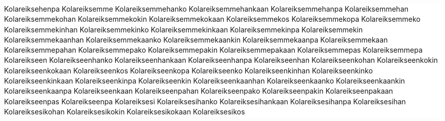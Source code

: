 Kolareiksehenpa
Kolareiksemme
Kolareiksemmehanko
Kolareiksemmehankaan
Kolareiksemmehanpa
Kolareiksemmehan
Kolareiksemmekohan
Kolareiksemmekokin
Kolareiksemmekokaan
Kolareiksemmekos
Kolareiksemmekopa
Kolareiksemmeko
Kolareiksemmekinhan
Kolareiksemmekinko
Kolareiksemmekinkaan
Kolareiksemmekinpa
Kolareiksemmekin
Kolareiksemmekaanhan
Kolareiksemmekaanko
Kolareiksemmekaankin
Kolareiksemmekaanpa
Kolareiksemmekaan
Kolareiksemmepahan
Kolareiksemmepako
Kolareiksemmepakin
Kolareiksemmepakaan
Kolareiksemmepas
Kolareiksemmepa
Kolareikseen
Kolareikseenhanko
Kolareikseenhankaan
Kolareikseenhanpa
Kolareikseenhan
Kolareikseenkohan
Kolareikseenkokin
Kolareikseenkokaan
Kolareikseenkos
Kolareikseenkopa
Kolareikseenko
Kolareikseenkinhan
Kolareikseenkinko
Kolareikseenkinkaan
Kolareikseenkinpa
Kolareikseenkin
Kolareikseenkaanhan
Kolareikseenkaanko
Kolareikseenkaankin
Kolareikseenkaanpa
Kolareikseenkaan
Kolareikseenpahan
Kolareikseenpako
Kolareikseenpakin
Kolareikseenpakaan
Kolareikseenpas
Kolareikseenpa
Kolareiksesi
Kolareiksesihanko
Kolareiksesihankaan
Kolareiksesihanpa
Kolareiksesihan
Kolareiksesikohan
Kolareiksesikokin
Kolareiksesikokaan
Kolareiksesikos
